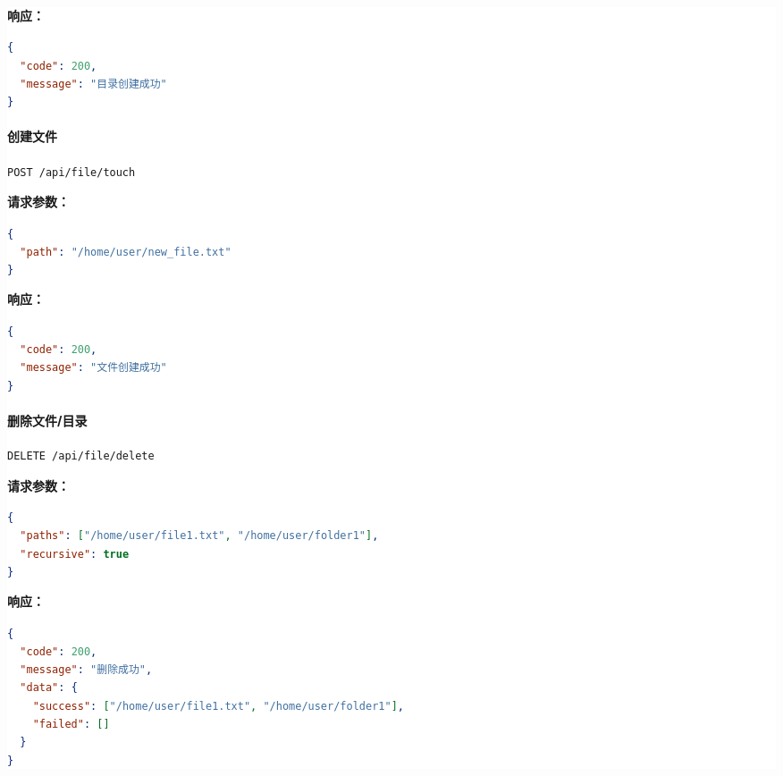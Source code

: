 **响应：**

```json
{
  "code": 200,
  "message": "目录创建成功"
}
```

#### 创建文件

```
POST /api/file/touch
```

**请求参数：**

```json
{
  "path": "/home/user/new_file.txt"
}
```

**响应：**

```json
{
  "code": 200,
  "message": "文件创建成功"
}
```

#### 删除文件/目录

```
DELETE /api/file/delete
```

**请求参数：**

```json
{
  "paths": ["/home/user/file1.txt", "/home/user/folder1"],
  "recursive": true
}
```

**响应：**

```json
{
  "code": 200,
  "message": "删除成功",
  "data": {
    "success": ["/home/user/file1.txt", "/home/user/folder1"],
    "failed": []
  }
}
```
